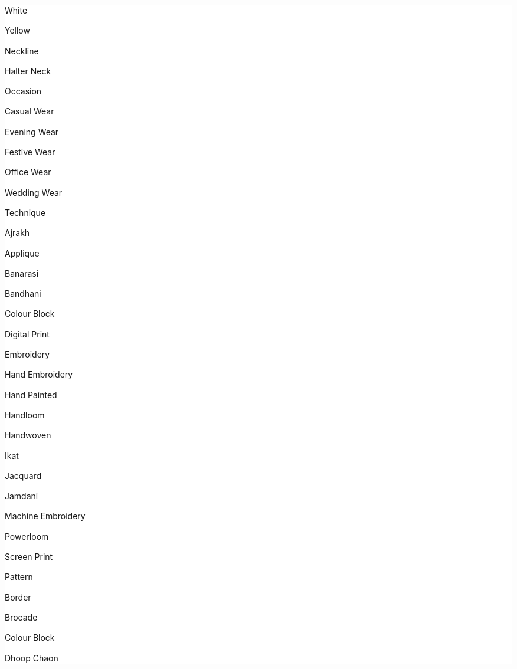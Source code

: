 White

Yellow

Neckline

Halter Neck

Occasion

Casual Wear

Evening Wear

Festive Wear

Office Wear

Wedding Wear

Technique

Ajrakh

Applique

Banarasi

Bandhani

Colour Block

Digital Print

Embroidery

Hand Embroidery

Hand Painted

Handloom

Handwoven

Ikat

Jacquard

Jamdani

Machine Embroidery

Powerloom

Screen Print

Pattern

Border

Brocade

Colour Block

Dhoop Chaon
